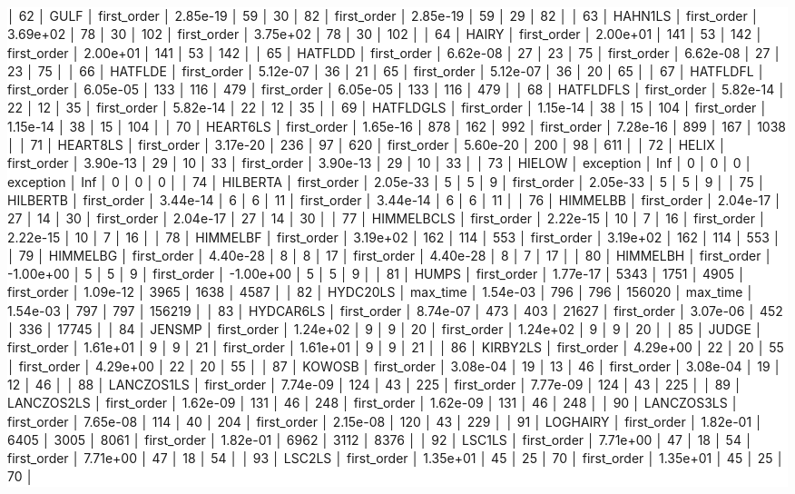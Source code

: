 │     62 │       GULF │ first_order │      2.85e-19 │            59 │             30 │              82 │ first_order │      2.85e-19 │            59 │             29 │              82 │
│     63 │    HAHN1LS │ first_order │      3.69e+02 │            78 │             30 │             102 │ first_order │      3.75e+02 │            78 │             30 │             102 │
│     64 │      HAIRY │ first_order │      2.00e+01 │           141 │             53 │             142 │ first_order │      2.00e+01 │           141 │             53 │             142 │
│     65 │    HATFLDD │ first_order │      6.62e-08 │            27 │             23 │              75 │ first_order │      6.62e-08 │            27 │             23 │              75 │
│     66 │    HATFLDE │ first_order │      5.12e-07 │            36 │             21 │              65 │ first_order │      5.12e-07 │            36 │             20 │              65 │
│     67 │   HATFLDFL │ first_order │      6.05e-05 │           133 │            116 │             479 │ first_order │      6.05e-05 │           133 │            116 │             479 │
│     68 │  HATFLDFLS │ first_order │      5.82e-14 │            22 │             12 │              35 │ first_order │      5.82e-14 │            22 │             12 │              35 │
│     69 │  HATFLDGLS │ first_order │      1.15e-14 │            38 │             15 │             104 │ first_order │      1.15e-14 │            38 │             15 │             104 │
│     70 │   HEART6LS │ first_order │      1.65e-16 │           878 │            162 │             992 │ first_order │      7.28e-16 │           899 │            167 │            1038 │
│     71 │   HEART8LS │ first_order │      3.17e-20 │           236 │             97 │             620 │ first_order │      5.60e-20 │           200 │             98 │             611 │
│     72 │      HELIX │ first_order │      3.90e-13 │            29 │             10 │              33 │ first_order │      3.90e-13 │            29 │             10 │              33 │
│     73 │     HIELOW │   exception │           Inf │             0 │              0 │               0 │   exception │           Inf │             0 │              0 │               0 │
│     74 │   HILBERTA │ first_order │      2.05e-33 │             5 │              5 │               9 │ first_order │      2.05e-33 │             5 │              5 │               9 │
│     75 │   HILBERTB │ first_order │      3.44e-14 │             6 │              6 │              11 │ first_order │      3.44e-14 │             6 │              6 │              11 │
│     76 │   HIMMELBB │ first_order │      2.04e-17 │            27 │             14 │              30 │ first_order │      2.04e-17 │            27 │             14 │              30 │
│     77 │ HIMMELBCLS │ first_order │      2.22e-15 │            10 │              7 │              16 │ first_order │      2.22e-15 │            10 │              7 │              16 │
│     78 │   HIMMELBF │ first_order │      3.19e+02 │           162 │            114 │             553 │ first_order │      3.19e+02 │           162 │            114 │             553 │
│     79 │   HIMMELBG │ first_order │      4.40e-28 │             8 │              8 │              17 │ first_order │      4.40e-28 │             8 │              7 │              17 │
│     80 │   HIMMELBH │ first_order │     -1.00e+00 │             5 │              5 │               9 │ first_order │     -1.00e+00 │             5 │              5 │               9 │
│     81 │      HUMPS │ first_order │      1.77e-17 │          5343 │           1751 │            4905 │ first_order │      1.09e-12 │          3965 │           1638 │            4587 │
│     82 │   HYDC20LS │    max_time │      1.54e-03 │           796 │            796 │          156020 │    max_time │      1.54e-03 │           797 │            797 │          156219 │
│     83 │  HYDCAR6LS │ first_order │      8.74e-07 │           473 │            403 │           21627 │ first_order │      3.07e-06 │           452 │            336 │           17745 │
│     84 │     JENSMP │ first_order │      1.24e+02 │             9 │              9 │              20 │ first_order │      1.24e+02 │             9 │              9 │              20 │
│     85 │      JUDGE │ first_order │      1.61e+01 │             9 │              9 │              21 │ first_order │      1.61e+01 │             9 │              9 │              21 │
│     86 │   KIRBY2LS │ first_order │      4.29e+00 │            22 │             20 │              55 │ first_order │      4.29e+00 │            22 │             20 │              55 │
│     87 │     KOWOSB │ first_order │      3.08e-04 │            19 │             13 │              46 │ first_order │      3.08e-04 │            19 │             12 │              46 │
│     88 │ LANCZOS1LS │ first_order │      7.74e-09 │           124 │             43 │             225 │ first_order │      7.77e-09 │           124 │             43 │             225 │
│     89 │ LANCZOS2LS │ first_order │      1.62e-09 │           131 │             46 │             248 │ first_order │      1.62e-09 │           131 │             46 │             248 │
│     90 │ LANCZOS3LS │ first_order │      7.65e-08 │           114 │             40 │             204 │ first_order │      2.15e-08 │           120 │             43 │             229 │
│     91 │   LOGHAIRY │ first_order │      1.82e-01 │          6405 │           3005 │            8061 │ first_order │      1.82e-01 │          6962 │           3112 │            8376 │
│     92 │     LSC1LS │ first_order │      7.71e+00 │            47 │             18 │              54 │ first_order │      7.71e+00 │            47 │             18 │              54 │
│     93 │     LSC2LS │ first_order │      1.35e+01 │            45 │             25 │              70 │ first_order │      1.35e+01 │            45 │             25 │              70 │
